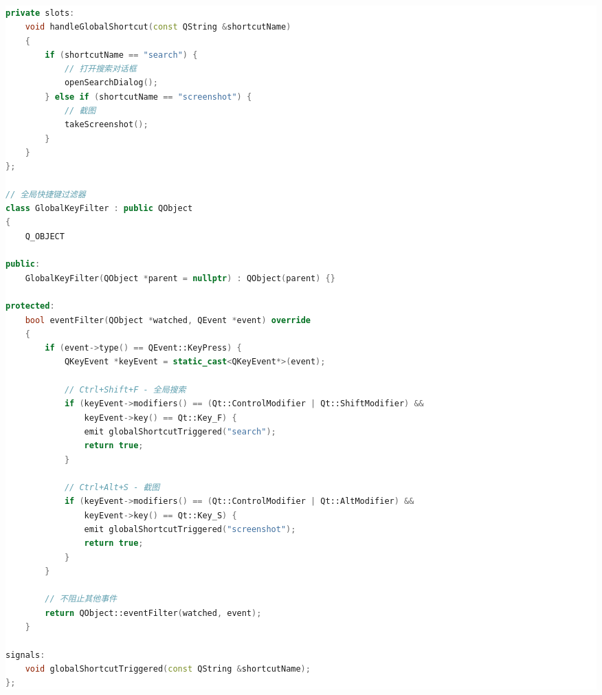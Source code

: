 ```cpp
private slots:
    void handleGlobalShortcut(const QString &shortcutName)
    {
        if (shortcutName == "search") {
            // 打开搜索对话框
            openSearchDialog();
        } else if (shortcutName == "screenshot") {
            // 截图
            takeScreenshot();
        }
    }
};

// 全局快捷键过滤器
class GlobalKeyFilter : public QObject
{
    Q_OBJECT
    
public:
    GlobalKeyFilter(QObject *parent = nullptr) : QObject(parent) {}
    
protected:
    bool eventFilter(QObject *watched, QEvent *event) override
    {
        if (event->type() == QEvent::KeyPress) {
            QKeyEvent *keyEvent = static_cast<QKeyEvent*>(event);
            
            // Ctrl+Shift+F - 全局搜索
            if (keyEvent->modifiers() == (Qt::ControlModifier | Qt::ShiftModifier) &&
                keyEvent->key() == Qt::Key_F) {
                emit globalShortcutTriggered("search");
                return true;
            }
            
            // Ctrl+Alt+S - 截图
            if (keyEvent->modifiers() == (Qt::ControlModifier | Qt::AltModifier) &&
                keyEvent->key() == Qt::Key_S) {
                emit globalShortcutTriggered("screenshot");
                return true;
            }
        }
        
        // 不阻止其他事件
        return QObject::eventFilter(watched, event);
    }
    
signals:
    void globalShortcutTriggered(const QString &shortcutName);
};
```

